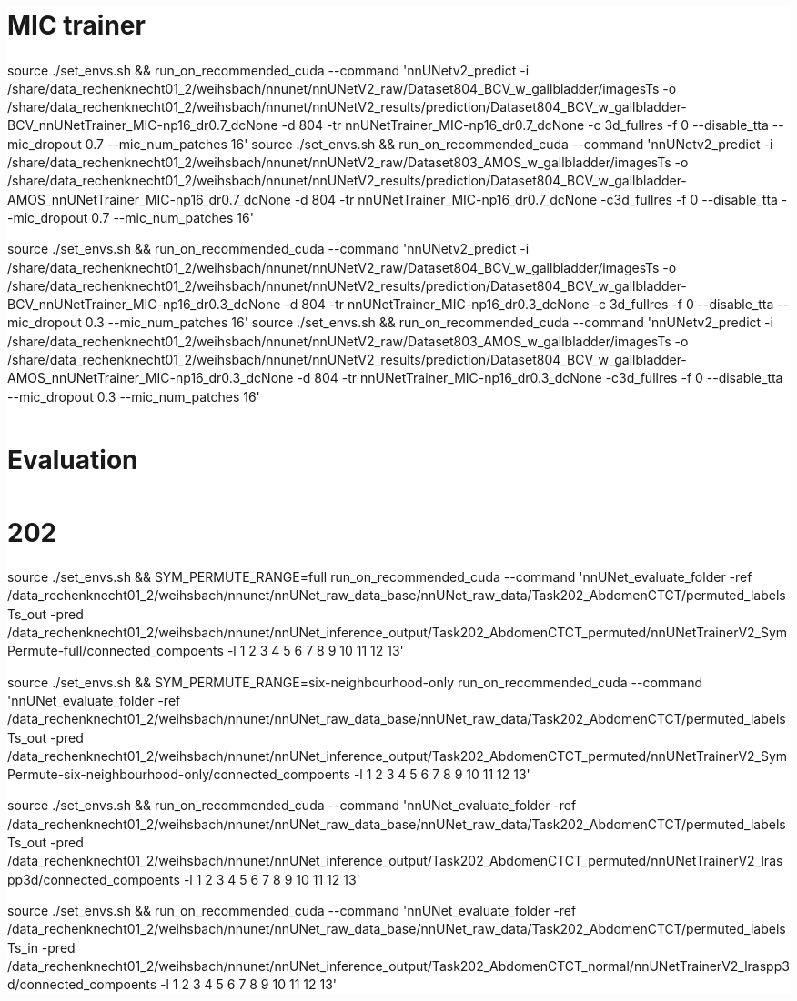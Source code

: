 # MIC trainer
source ./set_envs.sh && run_on_recommended_cuda --command 'nnUNetv2_predict -i /share/data_rechenknecht01_2/weihsbach/nnunet/nnUNetV2_raw/Dataset804_BCV_w_gallbladder/imagesTs -o /share/data_rechenknecht01_2/weihsbach/nnunet/nnUNetV2_results/prediction/Dataset804_BCV_w_gallbladder-BCV_nnUNetTrainer_MIC-np16_dr0.7_dcNone -d 804 -tr nnUNetTrainer_MIC-np16_dr0.7_dcNone -c 3d_fullres -f 0 --disable_tta --mic_dropout 0.7 --mic_num_patches 16'
source ./set_envs.sh && run_on_recommended_cuda --command 'nnUNetv2_predict -i /share/data_rechenknecht01_2/weihsbach/nnunet/nnUNetV2_raw/Dataset803_AMOS_w_gallbladder/imagesTs -o /share/data_rechenknecht01_2/weihsbach/nnunet/nnUNetV2_results/prediction/Dataset804_BCV_w_gallbladder-AMOS_nnUNetTrainer_MIC-np16_dr0.7_dcNone -d 804 -tr nnUNetTrainer_MIC-np16_dr0.7_dcNone -c3d_fullres -f 0 --disable_tta --mic_dropout 0.7 --mic_num_patches 16'

source ./set_envs.sh && run_on_recommended_cuda --command 'nnUNetv2_predict -i /share/data_rechenknecht01_2/weihsbach/nnunet/nnUNetV2_raw/Dataset804_BCV_w_gallbladder/imagesTs -o /share/data_rechenknecht01_2/weihsbach/nnunet/nnUNetV2_results/prediction/Dataset804_BCV_w_gallbladder-BCV_nnUNetTrainer_MIC-np16_dr0.3_dcNone -d 804 -tr nnUNetTrainer_MIC-np16_dr0.3_dcNone -c 3d_fullres -f 0 --disable_tta --mic_dropout 0.3 --mic_num_patches 16'
source ./set_envs.sh && run_on_recommended_cuda --command 'nnUNetv2_predict -i /share/data_rechenknecht01_2/weihsbach/nnunet/nnUNetV2_raw/Dataset803_AMOS_w_gallbladder/imagesTs -o /share/data_rechenknecht01_2/weihsbach/nnunet/nnUNetV2_results/prediction/Dataset804_BCV_w_gallbladder-AMOS_nnUNetTrainer_MIC-np16_dr0.3_dcNone -d 804 -tr nnUNetTrainer_MIC-np16_dr0.3_dcNone -c3d_fullres -f 0 --disable_tta --mic_dropout 0.3 --mic_num_patches 16'

# Evaluation


# 202

source ./set_envs.sh && SYM_PERMUTE_RANGE=full run_on_recommended_cuda --command 'nnUNet_evaluate_folder -ref /data_rechenknecht01_2/weihsbach/nnunet/nnUNet_raw_data_base/nnUNet_raw_data/Task202_AbdomenCTCT/permuted_labelsTs_out -pred /data_rechenknecht01_2/weihsbach/nnunet/nnUNet_inference_output/Task202_AbdomenCTCT_permuted/nnUNetTrainerV2_SymPermute-full/connected_compoents -l 1 2 3 4 5 6 7 8 9 10 11 12 13'

source ./set_envs.sh && SYM_PERMUTE_RANGE=six-neighbourhood-only run_on_recommended_cuda --command 'nnUNet_evaluate_folder -ref /data_rechenknecht01_2/weihsbach/nnunet/nnUNet_raw_data_base/nnUNet_raw_data/Task202_AbdomenCTCT/permuted_labelsTs_out -pred /data_rechenknecht01_2/weihsbach/nnunet/nnUNet_inference_output/Task202_AbdomenCTCT_permuted/nnUNetTrainerV2_SymPermute-six-neighbourhood-only/connected_compoents -l 1 2 3 4 5 6 7 8 9 10 11 12 13'

source ./set_envs.sh && run_on_recommended_cuda --command 'nnUNet_evaluate_folder -ref /data_rechenknecht01_2/weihsbach/nnunet/nnUNet_raw_data_base/nnUNet_raw_data/Task202_AbdomenCTCT/permuted_labelsTs_out -pred /data_rechenknecht01_2/weihsbach/nnunet/nnUNet_inference_output/Task202_AbdomenCTCT_permuted/nnUNetTrainerV2_lraspp3d/connected_compoents -l 1 2 3 4 5 6 7 8 9 10 11 12 13'

source ./set_envs.sh && run_on_recommended_cuda --command 'nnUNet_evaluate_folder -ref /data_rechenknecht01_2/weihsbach/nnunet/nnUNet_raw_data_base/nnUNet_raw_data/Task202_AbdomenCTCT/permuted_labelsTs_in -pred /data_rechenknecht01_2/weihsbach/nnunet/nnUNet_inference_output/Task202_AbdomenCTCT_normal/nnUNetTrainerV2_lraspp3d/connected_compoents -l 1 2 3 4 5 6 7 8 9 10 11 12 13'
